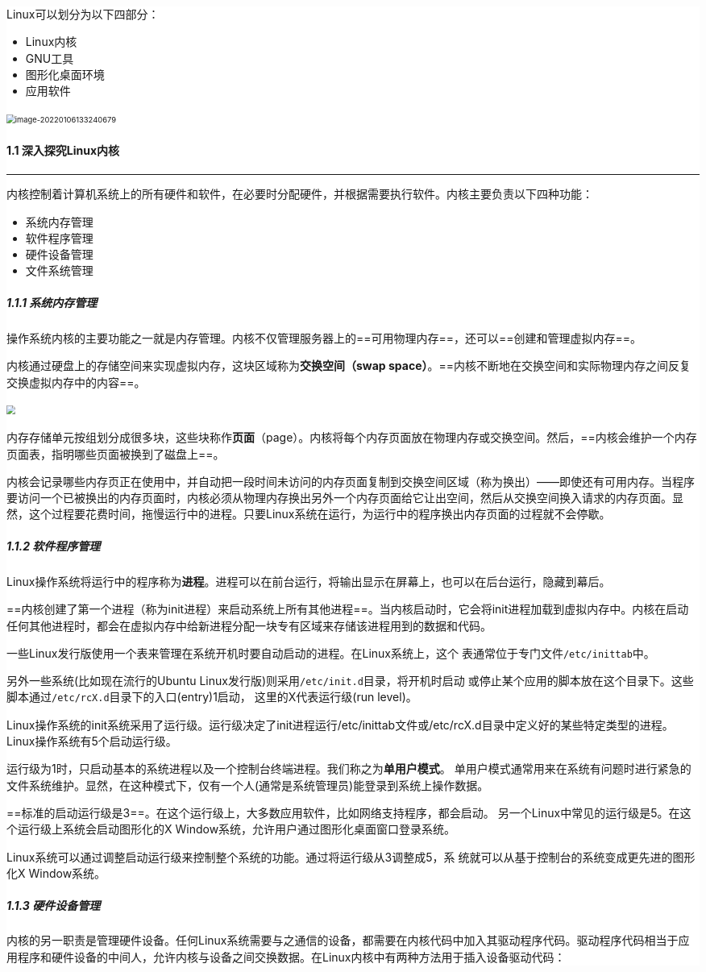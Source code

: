 Linux可以划分为以下四部分：

- Linux内核
- GNU工具
- 图形化桌面环境
- 应用软件

<img src="../../../../Pictures/assets/image-20220106133240679.png" alt="image-20220106133240679" style="zoom: 67%;" />

#### 1.1 深入探究Linux内核

---

内核控制着计算机系统上的所有硬件和软件，在必要时分配硬件，并根据需要执行软件。内核主要负责以下四种功能：

- 系统内存管理
- 软件程序管理
- 硬件设备管理
- 文件系统管理

##### 1.1.1 系统内存管理

操作系统内核的主要功能之一就是内存管理。内核不仅管理服务器上的==可用物理内存==，还可以==创建和管理虚拟内存==。

内核通过硬盘上的存储空间来实现虚拟内存，这块区域称为**交换空间（swap space）**。==内核不断地在交换空间和实际物理内存之间反复交换虚拟内存中的内容==。

<img src="https://tva1.sinaimg.cn/large/008i3skNgy1gy49n3686aj30hq0dw0tl.jpg" style="zoom: 67%;" />

内存存储单元按组划分成很多块，这些块称作**页面**（page）。内核将每个内存页面放在物理内存或交换空间。然后，==内核会维护一个内存页面表，指明哪些页面被换到了磁盘上==。

内核会记录哪些内存页正在使用中，并自动把一段时间未访问的内存页面复制到交换空间区域（称为换出）——即使还有可用内存。当程序要访问一个已被换出的内存页面时，内核必须从物理内存换出另外一个内存页面给它让出空间，然后从交换空间换入请求的内存页面。显然，这个过程要花费时间，拖慢运行中的进程。只要Linux系统在运行，为运行中的程序换出内存页面的过程就不会停歇。

##### 1.1.2 软件程序管理

Linux操作系统将运行中的程序称为**进程**。进程可以在前台运行，将输出显示在屏幕上，也可以在后台运行，隐藏到幕后。

==内核创建了第一个进程（称为init进程）来启动系统上所有其他进程==。当内核启动时，它会将init进程加载到虚拟内存中。内核在启动任何其他进程时，都会在虚拟内存中给新进程分配一块专有区域来存储该进程用到的数据和代码。

一些Linux发行版使用一个表来管理在系统开机时要自动启动的进程。在Linux系统上，这个 表通常位于专门文件`/etc/inittab`中。

另外一些系统(比如现在流行的Ubuntu Linux发行版)则采用`/etc/init.d`目录，将开机时启动 或停止某个应用的脚本放在这个目录下。这些脚本通过`/etc/rcX.d`目录下的入口(entry)1启动， 这里的X代表运行级(run level)。

Linux操作系统的init系统采用了运行级。运行级决定了init进程运行/etc/inittab文件或/etc/rcX.d目录中定义好的某些特定类型的进程。Linux操作系统有5个启动运行级。

运行级为1时，只启动基本的系统进程以及一个控制台终端进程。我们称之为**单用户模式**。 单用户模式通常用来在系统有问题时进行紧急的文件系统维护。显然，在这种模式下，仅有一个人(通常是系统管理员)能登录到系统上操作数据。

==标准的启动运行级是3==。在这个运行级上，大多数应用软件，比如网络支持程序，都会启动。 另一个Linux中常见的运行级是5。在这个运行级上系统会启动图形化的X Window系统，允许用户通过图形化桌面窗口登录系统。

Linux系统可以通过调整启动运行级来控制整个系统的功能。通过将运行级从3调整成5，系 统就可以从基于控制台的系统变成更先进的图形化X Window系统。

##### 1.1.3 硬件设备管理

内核的另一职责是管理硬件设备。任何Linux系统需要与之通信的设备，都需要在内核代码中加入其驱动程序代码。驱动程序代码相当于应用程序和硬件设备的中间人，允许内核与设备之间交换数据。在Linux内核中有两种方法用于插入设备驱动代码：
